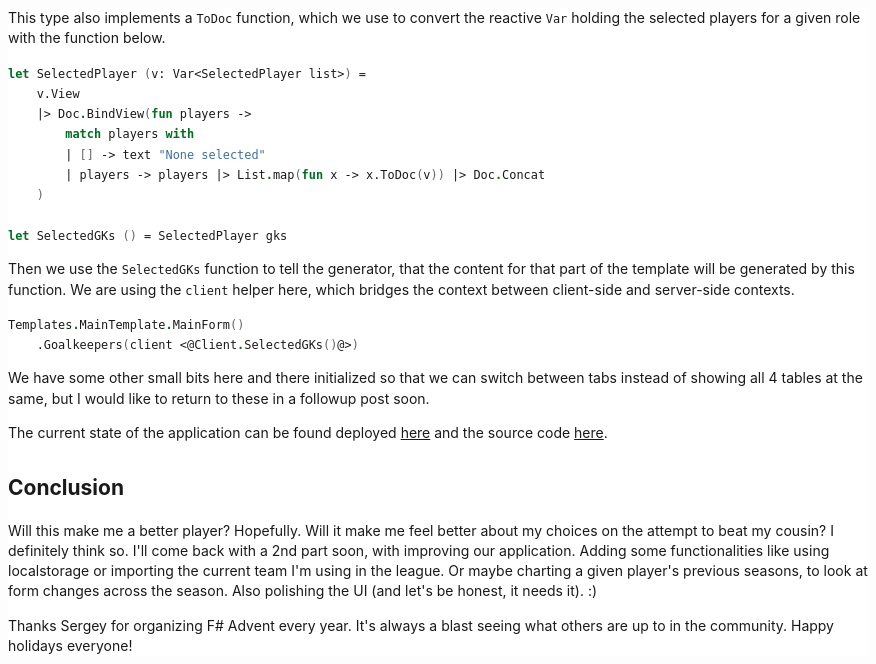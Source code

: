 This type also implements a `ToDoc` function, which we use to convert the reactive `Var` holding the selected players for a given role with the function below.

```fsharp
let SelectedPlayer (v: Var<SelectedPlayer list>) =
    v.View
    |> Doc.BindView(fun players ->
        match players with
        | [] -> text "None selected"
        | players -> players |> List.map(fun x -> x.ToDoc(v)) |> Doc.Concat
    )

let SelectedGKs () = SelectedPlayer gks
```

Then we use the `SelectedGKs` function to tell the generator, that the content for that part of the template will be generated by this function. We are using the `client` helper here, which bridges the context between client-side and server-side contexts.

```fsharp
Templates.MainTemplate.MainForm()
    .Goalkeepers(client <@Client.SelectedGKs()@>)
```

We have some other small bits here and there initialized so that we can switch between tabs instead of showing all 4 tables at the same, but I would like to return to these in a followup post soon.

The current state of the application can be found deployed [here](https://jooseppi12.github.io/fsadvent2024) and the source code [here](https://github.com/jooseppi12/fsadvent2024).

## Conclusion

Will this make me a better player? Hopefully. Will it make me feel better about my choices on the attempt to beat my cousin? I definitely think so. I'll come back with a 2nd part soon, with improving our application. Adding some functionalities like using localstorage or importing the current team I'm using in the league. Or maybe charting a given player's previous seasons, to look at form changes across the season. Also polishing the UI (and let's be honest, it needs it). :)

Thanks Sergey for organizing F# Advent every year. It's always a blast seeing what others are up to in the community. Happy holidays everyone!
